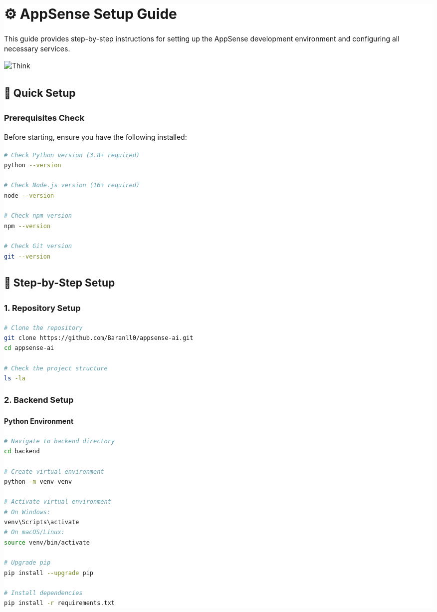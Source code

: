 # ⚙️ AppSense Setup Guide

This guide provides step-by-step instructions for setting up the AppSense development environment and configuring all necessary services.

![Think](https://media0.giphy.com/media/v1.Y2lkPTc5MGI3NjExbWhtZTJmdHA5bzdnc3FybnNrbnl4dGthbjg4MW93Z29reXYzdmpqNiZlcD12MV9pbnRlcm5hbF9naWZfYnlfaWQmY3Q9Zw/y3QOvy7xxMwKI/giphy.gif)

## 🎯 Quick Setup

### Prerequisites Check

Before starting, ensure you have the following installed:

```bash
# Check Python version (3.8+ required)
python --version

# Check Node.js version (16+ required)
node --version

# Check npm version
npm --version

# Check Git version
git --version
```

## 🚀 Step-by-Step Setup

### 1. Repository Setup

```bash
# Clone the repository
git clone https://github.com/Baranll0/appsense-ai.git
cd appsense-ai

# Check the project structure
ls -la
```

### 2. Backend Setup

#### Python Environment

```bash
# Navigate to backend directory
cd backend

# Create virtual environment
python -m venv venv

# Activate virtual environment
# On Windows:
venv\Scripts\activate
# On macOS/Linux:
source venv/bin/activate

# Upgrade pip
pip install --upgrade pip

# Install dependencies
pip install -r requirements.txt
```
